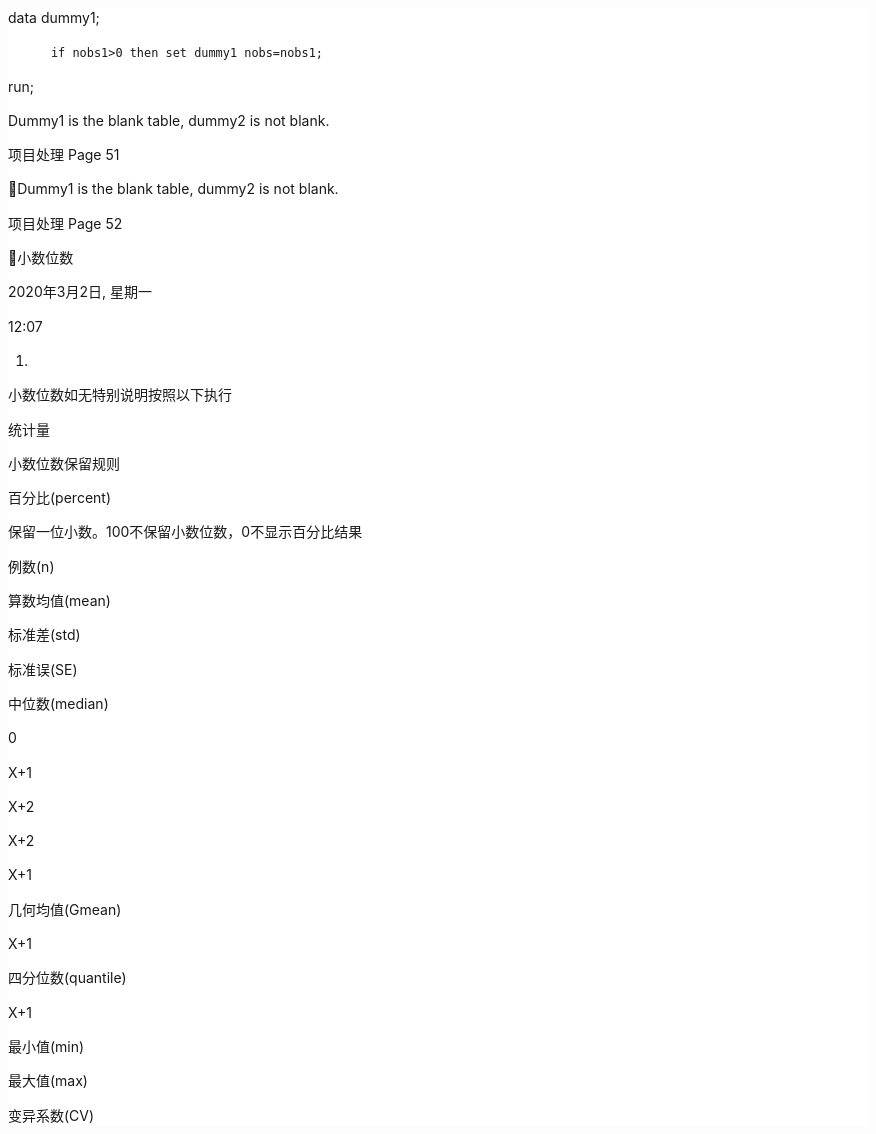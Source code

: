 data dummy1;

          if nobs1>0 then set dummy1 nobs=nobs1;

run;

Dummy1 is the blank table, dummy2 is not blank.

项目处理 Page 51

Dummy1 is the blank table, dummy2 is not blank.

项目处理 Page 52

小数位数

2020年3月2日, 星期一

12:07

1.

小数位数如无特别说明按照以下执行

统计量

小数位数保留规则

百分比(percent)

保留一位小数。100不保留小数位数，0不显示百分比结果

例数(n)

算数均值(mean)

标准差(std)

标准误(SE)

中位数(median)

0

X+1

X+2

X+2

X+1

几何均值(Gmean)

X+1

四分位数(quantile)

X+1

最小值(min)

最大值(max)

变异系数(CV)

